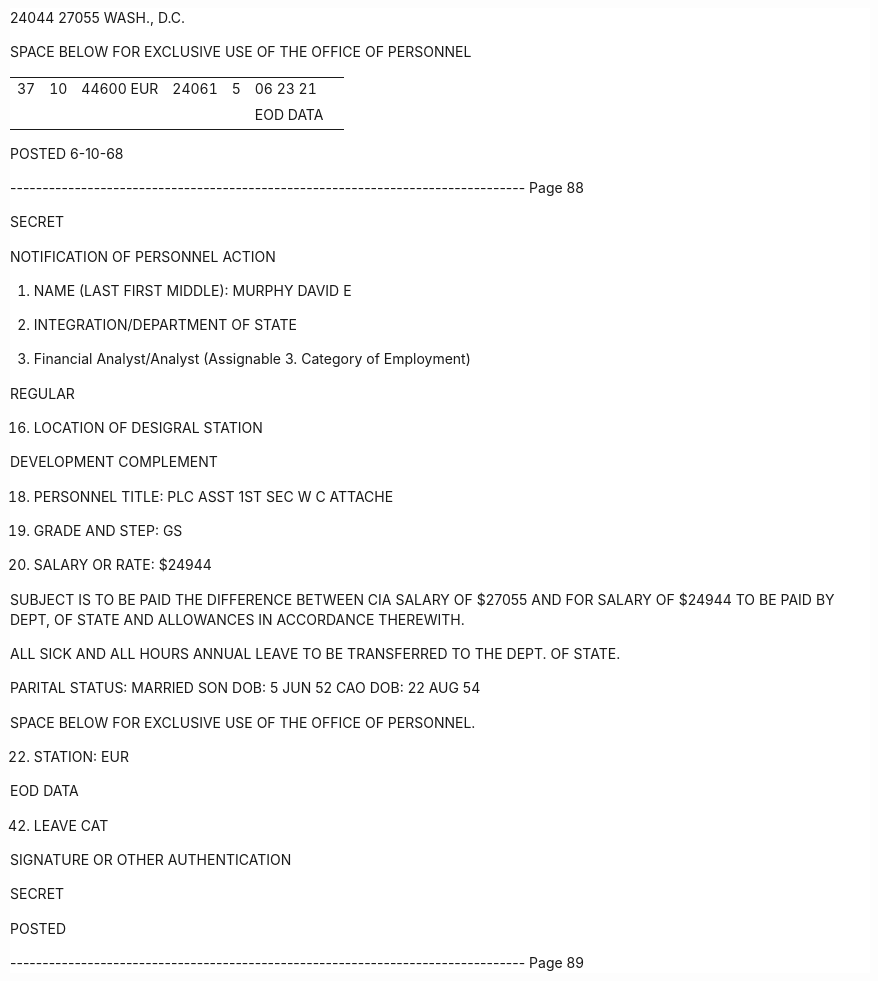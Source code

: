 24044
27055
WASH., D.C.

SPACE BELOW FOR EXCLUSIVE USE OF THE OFFICE OF PERSONNEL

|     |     |           |       |     |          |     |
| --- | --- | --------- | ----- | --- | -------- | --- |
| 37  | 10  | 44600 EUR | 24061 | 5   | 06 23 21 |     |
|     |     |           |       |     | EOD DATA |     |

POSTED
6-10-68


-------------------------------------------------------------------------------- Page 88

SECRET

NOTIFICATION OF PERSONNEL ACTION

1. NAME (LAST FIRST MIDDLE): MURPHY DAVID E

6. INTEGRATION/DEPARTMENT OF STATE

8. Financial Analyst/Analyst (Assignable 3. Category of Employment)

REGULAR

16. LOCATION OF DESIGRAL STATION

DEVELOPMENT COMPLEMENT

18. PERSONNEL TITLE: PLC ASST 1ST SEC W C ATTACHE

14. GRADE AND STEP: GS

17. SALARY OR RATE: $24944

SUBJECT IS TO BE PAID THE DIFFERENCE BETWEEN CIA SALARY OF $27055 AND FOR SALARY OF $24944 TO BE PAID BY DEPT, OF STATE AND ALLOWANCES IN ACCORDANCE THEREWITH.

ALL SICK AND ALL HOURS ANNUAL LEAVE TO BE TRANSFERRED TO THE DEPT. OF STATE.

PARITAL STATUS: MARRIED SON DOB: 5 JUN 52 CAO DOB: 22 AUG 54

SPACE BELOW FOR EXCLUSIVE USE OF THE OFFICE OF PERSONNEL.

22. STATION: EUR

EOD DATA

42. LEAVE CAT

SIGNATURE OR OTHER AUTHENTICATION

SECRET

POSTED


-------------------------------------------------------------------------------- Page 89
